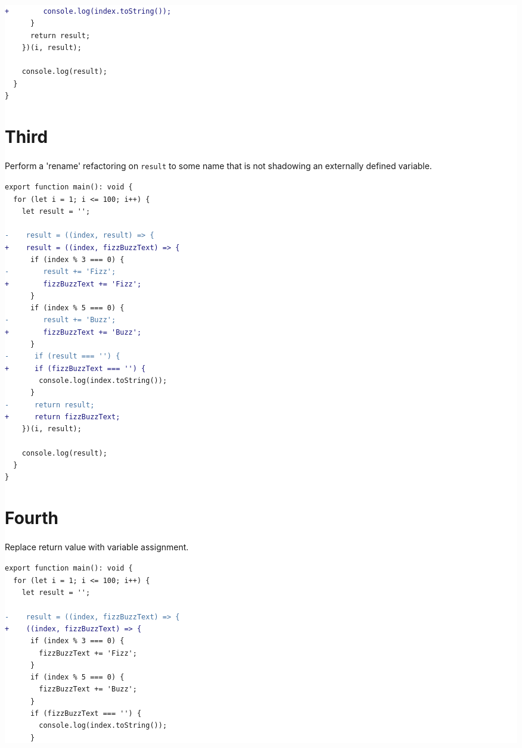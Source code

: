 ```diff
+        console.log(index.toString());
      }
      return result;
    })(i, result);

    console.log(result);
  }
}
```

# Third

Perform a 'rename' refactoring on `result` to some name that is not shadowing an externally defined variable.

```diff
export function main(): void {
  for (let i = 1; i <= 100; i++) {
    let result = '';

-    result = ((index, result) => {
+    result = ((index, fizzBuzzText) => {
      if (index % 3 === 0) {
-        result += 'Fizz';
+        fizzBuzzText += 'Fizz';
      }
      if (index % 5 === 0) {
-        result += 'Buzz';
+        fizzBuzzText += 'Buzz';
      }
-      if (result === '') {
+      if (fizzBuzzText === '') {
        console.log(index.toString());
      }
-      return result;
+      return fizzBuzzText;
    })(i, result);

    console.log(result);
  }
}
```

# Fourth

Replace return value with variable assignment.

```diff
export function main(): void {
  for (let i = 1; i <= 100; i++) {
    let result = '';

-    result = ((index, fizzBuzzText) => {
+    ((index, fizzBuzzText) => {
      if (index % 3 === 0) {
        fizzBuzzText += 'Fizz';
      }
      if (index % 5 === 0) {
        fizzBuzzText += 'Buzz';
      }
      if (fizzBuzzText === '') {
        console.log(index.toString());
      }
```